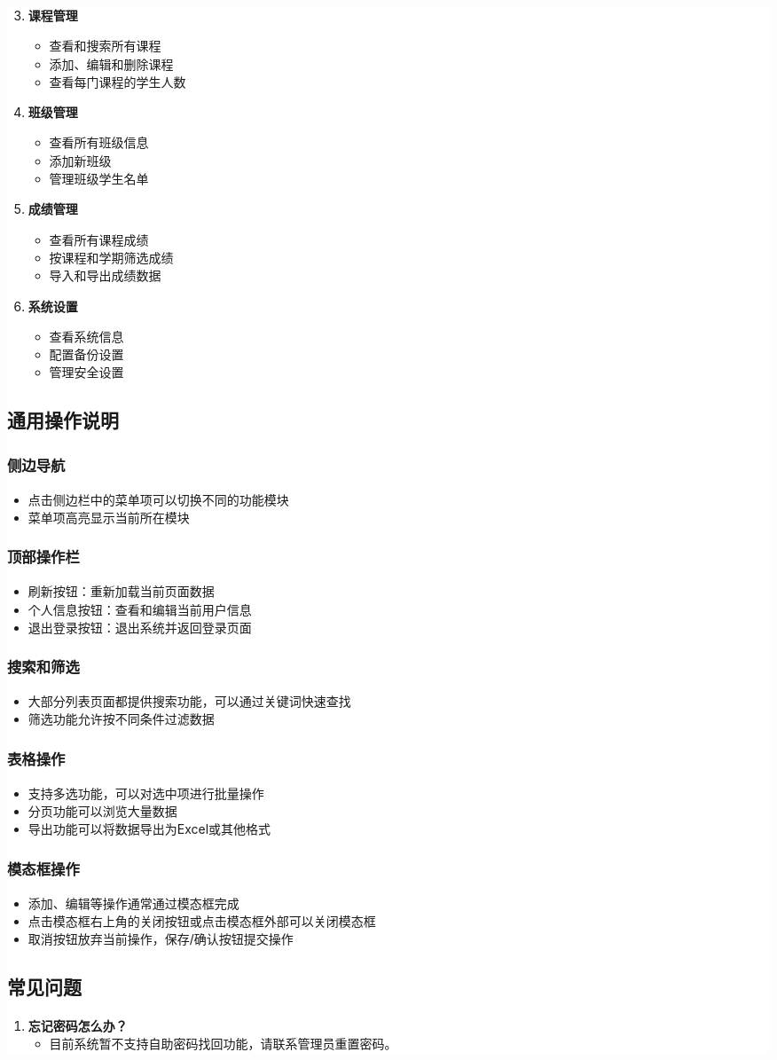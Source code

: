 3. **课程管理**
   - 查看和搜索所有课程
   - 添加、编辑和删除课程
   - 查看每门课程的学生人数

4. **班级管理**
   - 查看所有班级信息
   - 添加新班级
   - 管理班级学生名单

5. **成绩管理**
   - 查看所有课程成绩
   - 按课程和学期筛选成绩
   - 导入和导出成绩数据

6. **系统设置**
   - 查看系统信息
   - 配置备份设置
   - 管理安全设置

## 通用操作说明

### 侧边导航

- 点击侧边栏中的菜单项可以切换不同的功能模块
- 菜单项高亮显示当前所在模块

### 顶部操作栏

- 刷新按钮：重新加载当前页面数据
- 个人信息按钮：查看和编辑当前用户信息
- 退出登录按钮：退出系统并返回登录页面

### 搜索和筛选

- 大部分列表页面都提供搜索功能，可以通过关键词快速查找
- 筛选功能允许按不同条件过滤数据

### 表格操作

- 支持多选功能，可以对选中项进行批量操作
- 分页功能可以浏览大量数据
- 导出功能可以将数据导出为Excel或其他格式

### 模态框操作

- 添加、编辑等操作通常通过模态框完成
- 点击模态框右上角的关闭按钮或点击模态框外部可以关闭模态框
- 取消按钮放弃当前操作，保存/确认按钮提交操作

## 常见问题

1. **忘记密码怎么办？**
   - 目前系统暂不支持自助密码找回功能，请联系管理员重置密码。
